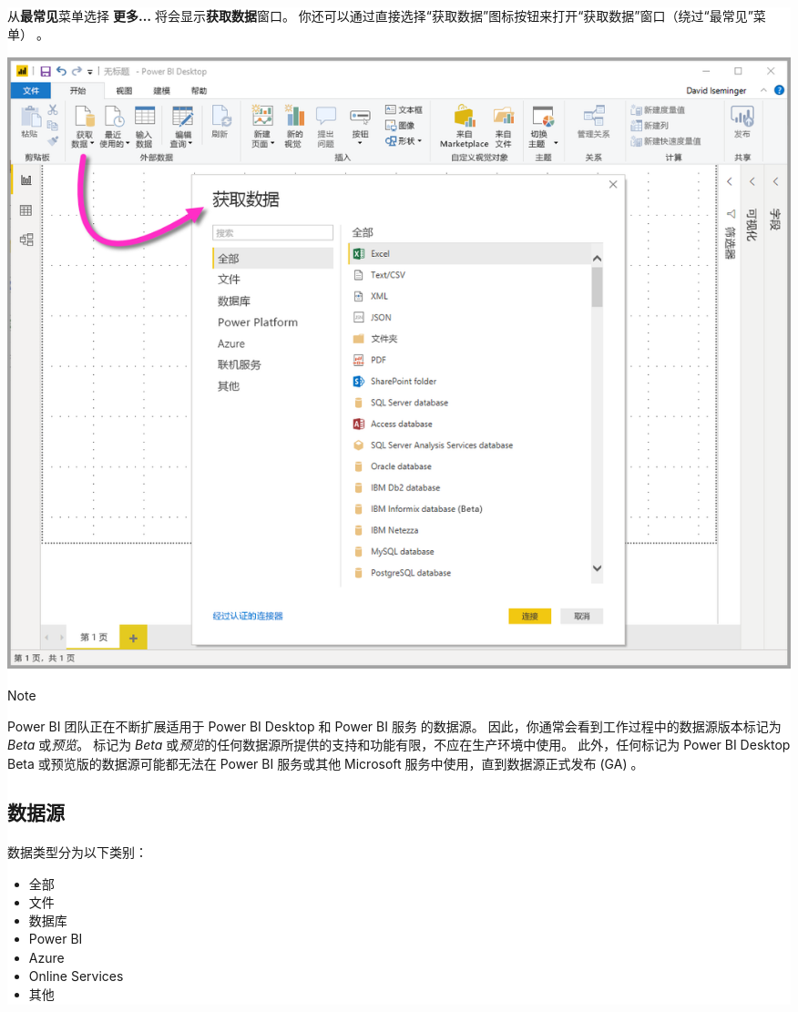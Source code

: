 从**最常见**菜单选择 **更多…** 将会显示**获取数据**窗口。 你还可以通过直接选择“获取数据”图标按钮来打开“获取数据”窗口（绕过“最常见”菜单）     。

![“获取数据”按钮](media/desktop-data-sources/data-sources-02.png)

> [!NOTE]
> Power BI 团队正在不断扩展适用于 Power BI Desktop  和 Power BI 服务  的数据源。 因此，你通常会看到工作过程中的数据源版本标记为 *Beta* 或*预览*。 标记为 *Beta* 或*预览*的任何数据源所提供的支持和功能有限，不应在生产环境中使用。 此外，任何标记为 Power BI Desktop Beta 或预览版的数据源可能都无法在 Power BI 服务或其他 Microsoft 服务中使用，直到数据源正式发布 (GA)     。

## <a name="data-sources"></a>数据源
数据类型分为以下类别：

* 全部
* 文件
* 数据库
* Power BI
* Azure
* Online Services
* 其他

